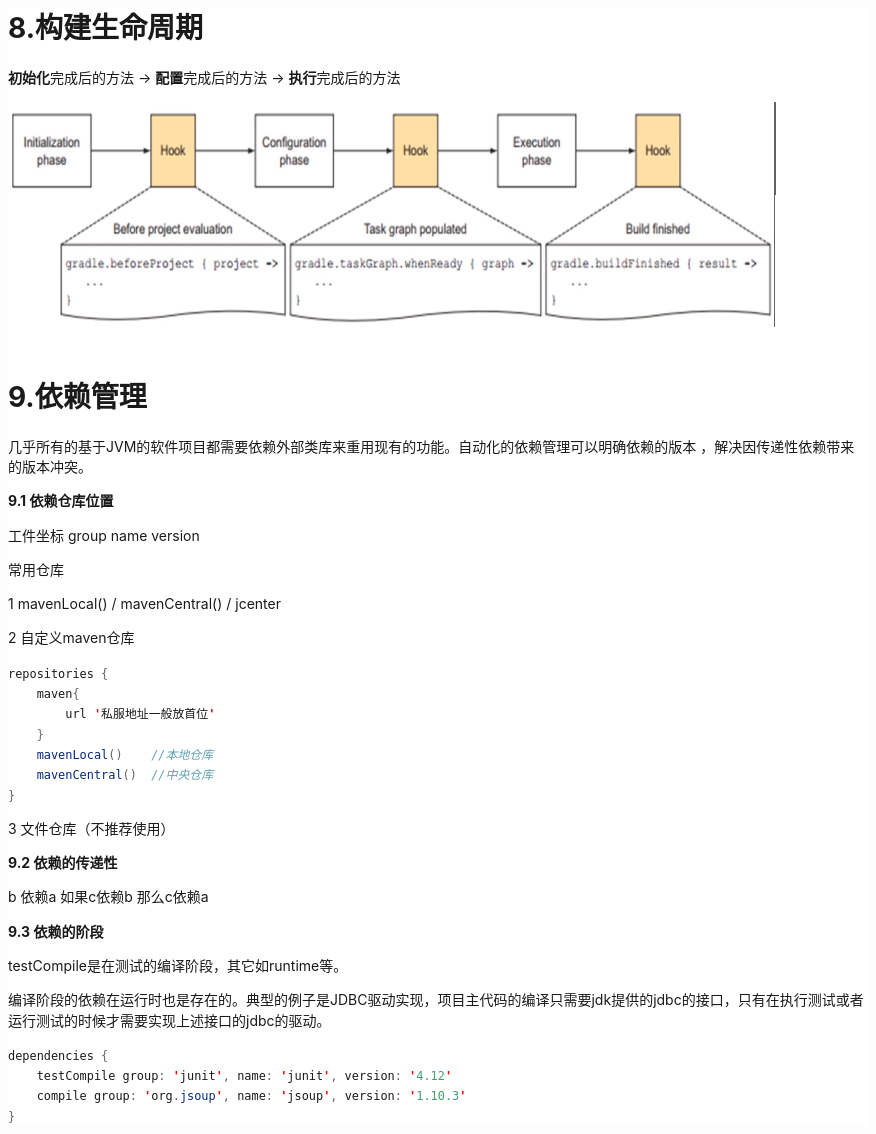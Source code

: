 # 8.构建生命周期

**初始化**完成后的方法 -> **配置**完成后的方法 -> **执行**完成后的方法

![](./20181102Gradle构建工具从入门到精通IDEA/1136672-20181102212910442-714025313.png)

#  9.依赖管理

几乎所有的基于JVM的软件项目都需要依赖外部类库来重用现有的功能。自动化的依赖管理可以明确依赖的版本 ，解决因传递性依赖带来的版本冲突。

**9.1 依赖仓库位置**

工件坐标 group name version 

常用仓库 

1 mavenLocal() / mavenCentral() / jcenter 

2 自定义maven仓库 

```java
repositories {
    maven{
        url '私服地址一般放首位'
    }
    mavenLocal()	//本地仓库
    mavenCentral()	//中央仓库
}
```

3 文件仓库（不推荐使用）

**9.2 依赖的传递性**     

b 依赖a   如果c依赖b  那么c依赖a

**9.3 依赖的阶段**

testCompile是在测试的编译阶段，其它如runtime等。

编译阶段的依赖在运行时也是存在的。典型的例子是JDBC驱动实现，项目主代码的编译只需要jdk提供的jdbc的接口，只有在执行测试或者运行测试的时候才需要实现上述接口的jdbc的驱动。

```java
dependencies {
    testCompile group: 'junit', name: 'junit', version: '4.12'
    compile group: 'org.jsoup', name: 'jsoup', version: '1.10.3'
}
```
